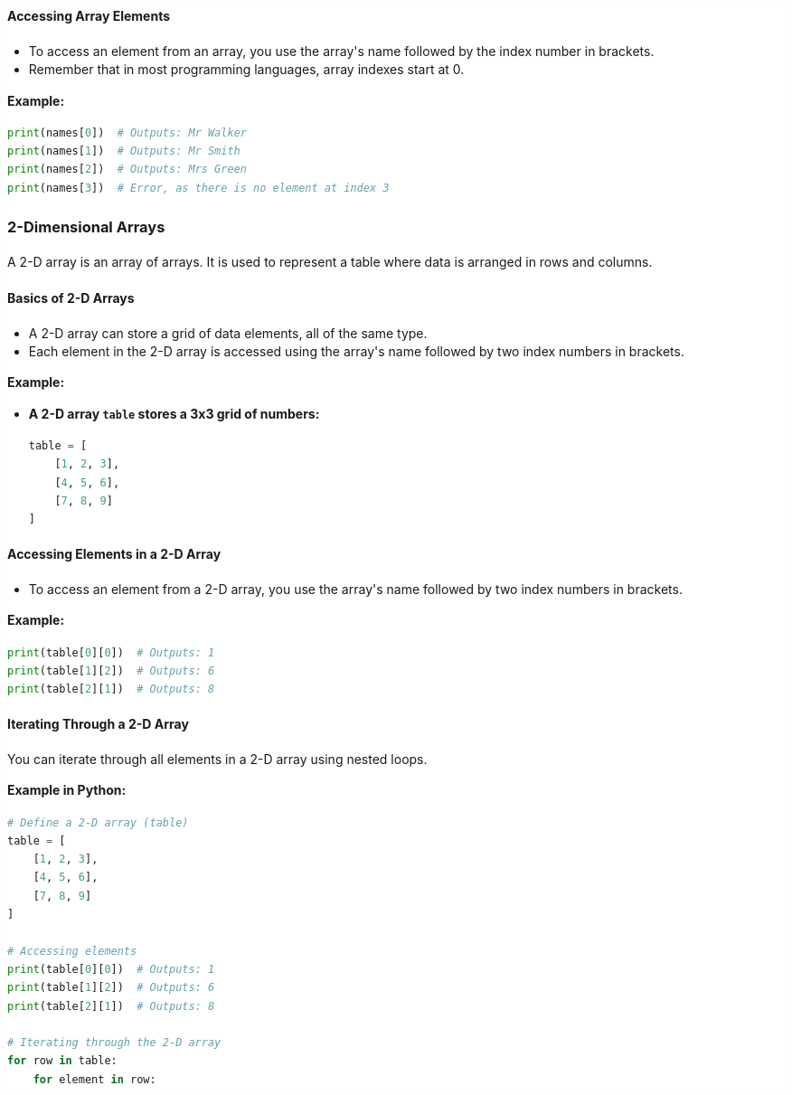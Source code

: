 #### Accessing Array Elements

- To access an element from an array, you use the array's name followed by the index number in brackets.
- Remember that in most programming languages, array indexes start at 0.

**Example:**
```python
print(names[0])  # Outputs: Mr Walker
print(names[1])  # Outputs: Mr Smith
print(names[2])  # Outputs: Mrs Green
print(names[3])  # Error, as there is no element at index 3
```

### 2-Dimensional Arrays

A 2-D array is an array of arrays. It is used to represent a table where data is arranged in rows and columns.

#### Basics of 2-D Arrays

- A 2-D array can store a grid of data elements, all of the same type.
- Each element in the 2-D array is accessed using the array's name followed by two index numbers in brackets.

**Example:**
- **A 2-D array `table` stores a 3x3 grid of numbers:**

  ```python
  table = [
      [1, 2, 3],
      [4, 5, 6],
      [7, 8, 9]
  ]
  ```

#### Accessing Elements in a 2-D Array

- To access an element from a 2-D array, you use the array's name followed by two index numbers in brackets.

**Example:**
```python
print(table[0][0])  # Outputs: 1
print(table[1][2])  # Outputs: 6
print(table[2][1])  # Outputs: 8
```

#### Iterating Through a 2-D Array

You can iterate through all elements in a 2-D array using nested loops.

**Example in Python:**
```python
# Define a 2-D array (table)
table = [
    [1, 2, 3],
    [4, 5, 6],
    [7, 8, 9]
]

# Accessing elements
print(table[0][0])  # Outputs: 1
print(table[1][2])  # Outputs: 6
print(table[2][1])  # Outputs: 8

# Iterating through the 2-D array
for row in table:
    for element in row:
```